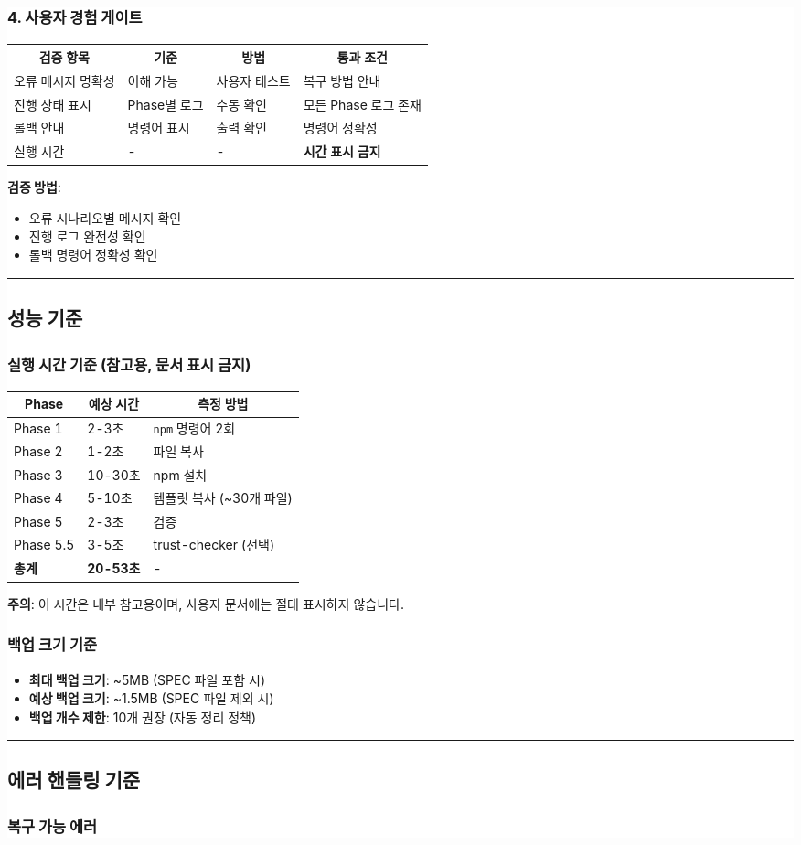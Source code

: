 ### 4. 사용자 경험 게이트

| 검증 항목 | 기준 | 방법 | 통과 조건 |
|-----------|------|------|-----------|
| 오류 메시지 명확성 | 이해 가능 | 사용자 테스트 | 복구 방법 안내 |
| 진행 상태 표시 | Phase별 로그 | 수동 확인 | 모든 Phase 로그 존재 |
| 롤백 안내 | 명령어 표시 | 출력 확인 | 명령어 정확성 |
| 실행 시간 | - | - | **시간 표시 금지** |

**검증 방법**:
- 오류 시나리오별 메시지 확인
- 진행 로그 완전성 확인
- 롤백 명령어 정확성 확인

---

## 성능 기준

### 실행 시간 기준 (참고용, 문서 표시 금지)

| Phase | 예상 시간 | 측정 방법 |
|-------|-----------|-----------|
| Phase 1 | 2-3초 | `npm` 명령어 2회 |
| Phase 2 | 1-2초 | 파일 복사 |
| Phase 3 | 10-30초 | npm 설치 |
| Phase 4 | 5-10초 | 템플릿 복사 (~30개 파일) |
| Phase 5 | 2-3초 | 검증 |
| Phase 5.5 | 3-5초 | trust-checker (선택) |
| **총계** | **20-53초** | - |

**주의**: 이 시간은 내부 참고용이며, 사용자 문서에는 절대 표시하지 않습니다.

### 백업 크기 기준

- **최대 백업 크기**: ~5MB (SPEC 파일 포함 시)
- **예상 백업 크기**: ~1.5MB (SPEC 파일 제외 시)
- **백업 개수 제한**: 10개 권장 (자동 정리 정책)

---

## 에러 핸들링 기준

### 복구 가능 에러
